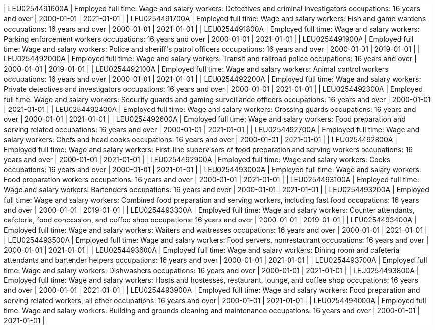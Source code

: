 | LEU0254491600A | Employed full time: Wage and salary workers: Detectives and criminal investigators occupations: 16 years and over                                                                     | 2000-01-01          | 2021-01-01        |
| LEU0254491700A | Employed full time: Wage and salary workers: Fish and game wardens occupations: 16 years and over                                                                                     | 2000-01-01          | 2021-01-01        |
| LEU0254491800A | Employed full time: Wage and salary workers: Parking enforcement workers occupations: 16 years and over                                                                               | 2000-01-01          | 2021-01-01        |
| LEU0254491900A | Employed full time: Wage and salary workers: Police and sheriff's patrol officers occupations: 16 years and over                                                                      | 2000-01-01          | 2019-01-01        |
| LEU0254492000A | Employed full time: Wage and salary workers: Transit and railroad police occupations: 16 years and over                                                                               | 2000-01-01          | 2019-01-01        |
| LEU0254492100A | Employed full time: Wage and salary workers: Animal control workers occupations: 16 years and over                                                                                    | 2000-01-01          | 2021-01-01        |
| LEU0254492200A | Employed full time: Wage and salary workers: Private detectives and investigators occupations: 16 years and over                                                                      | 2000-01-01          | 2021-01-01        |
| LEU0254492300A | Employed full time: Wage and salary workers: Security guards and gaming surveillance officers occupations: 16 years and over                                                          | 2000-01-01          | 2021-01-01        |
| LEU0254492400A | Employed full time: Wage and salary workers: Crossing guards occupations: 16 years and over                                                                                           | 2000-01-01          | 2021-01-01        |
| LEU0254492600A | Employed full time: Wage and salary workers: Food preparation and serving related occupations: 16 years and over                                                                      | 2000-01-01          | 2021-01-01        |
| LEU0254492700A | Employed full time: Wage and salary workers: Chefs and head cooks occupations: 16 years and over                                                                                      | 2000-01-01          | 2021-01-01        |
| LEU0254492800A | Employed full time: Wage and salary workers: First-line supervisors of food preparation and serving workers occupations: 16 years and over                                            | 2000-01-01          | 2021-01-01        |
| LEU0254492900A | Employed full time: Wage and salary workers: Cooks occupations: 16 years and over                                                                                                     | 2000-01-01          | 2021-01-01        |
| LEU0254493000A | Employed full time: Wage and salary workers: Food preparation workers occupations: 16 years and over                                                                                  | 2000-01-01          | 2021-01-01        |
| LEU0254493100A | Employed full time: Wage and salary workers: Bartenders occupations: 16 years and over                                                                                                | 2000-01-01          | 2021-01-01        |
| LEU0254493200A | Employed full time: Wage and salary workers: Combined food preparation and serving workers, including fast food occupations: 16 years and over                                        | 2000-01-01          | 2019-01-01        |
| LEU0254493300A | Employed full time: Wage and salary workers: Counter attendants, cafeteria, food concession, and coffee shop occupations: 16 years and over                                           | 2000-01-01          | 2019-01-01        |
| LEU0254493400A | Employed full time: Wage and salary workers: Waiters and waitresses occupations: 16 years and over                                                                                    | 2000-01-01          | 2021-01-01        |
| LEU0254493500A | Employed full time: Wage and salary workers: Food servers, nonrestaurant occupations: 16 years and over                                                                               | 2000-01-01          | 2021-01-01        |
| LEU0254493600A | Employed full time: Wage and salary workers: Dining room and cafeteria attendants and bartender helpers occupations: 16 years and over                                                | 2000-01-01          | 2021-01-01        |
| LEU0254493700A | Employed full time: Wage and salary workers: Dishwashers occupations: 16 years and over                                                                                               | 2000-01-01          | 2021-01-01        |
| LEU0254493800A | Employed full time: Wage and salary workers: Hosts and hostesses, restaurant, lounge, and coffee shop occupations: 16 years and over                                                  | 2000-01-01          | 2021-01-01        |
| LEU0254493900A | Employed full time: Wage and salary workers: Food preparation and serving related workers, all other occupations: 16 years and over                                                   | 2000-01-01          | 2021-01-01        |
| LEU0254494000A | Employed full time: Wage and salary workers: Building and grounds cleaning and maintenance occupations: 16 years and over                                                             | 2000-01-01          | 2021-01-01        |
